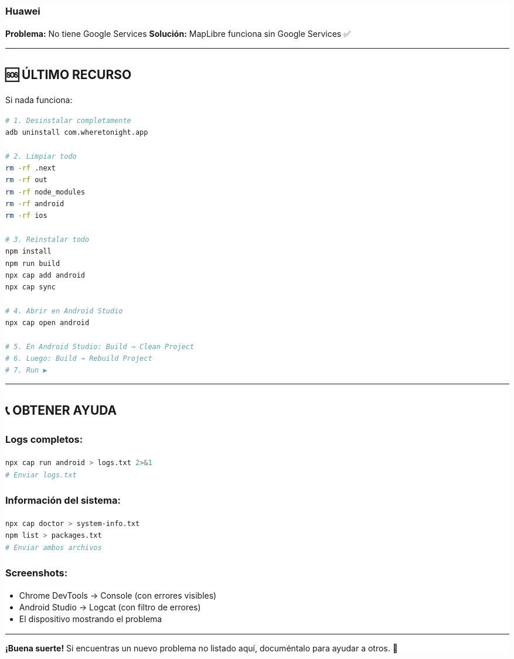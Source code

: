 ### Huawei

**Problema:** No tiene Google Services
**Solución:** MapLibre funciona sin Google Services ✅

---

## 🆘 ÚLTIMO RECURSO

Si nada funciona:

```bash
# 1. Desinstalar completamente
adb uninstall com.wheretonight.app

# 2. Limpiar todo
rm -rf .next
rm -rf out
rm -rf node_modules
rm -rf android
rm -rf ios

# 3. Reinstalar todo
npm install
npm run build
npx cap add android
npx cap sync

# 4. Abrir en Android Studio
npx cap open android

# 5. En Android Studio: Build → Clean Project
# 6. Luego: Build → Rebuild Project
# 7. Run ▶️
```

---

## 📞 OBTENER AYUDA

### Logs completos:
```bash
npx cap run android > logs.txt 2>&1
# Enviar logs.txt
```

### Información del sistema:
```bash
npx cap doctor > system-info.txt
npm list > packages.txt
# Enviar ambos archivos
```

### Screenshots:
- Chrome DevTools → Console (con errores visibles)
- Android Studio → Logcat (con filtro de errores)
- El dispositivo mostrando el problema

---

**¡Buena suerte!** Si encuentras un nuevo problema no listado aquí, documéntalo para ayudar a otros. 🚀
